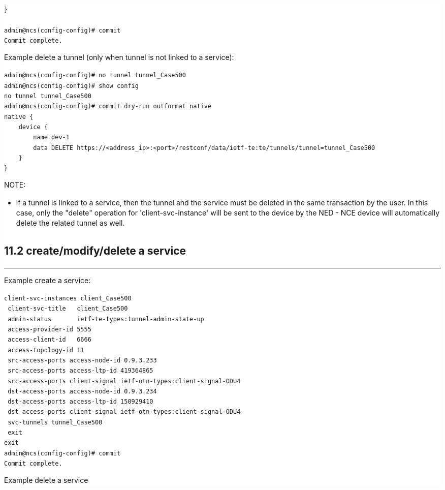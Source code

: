 ```
}

 admin@ncs(config-config)# commit
 Commit complete.
 ```

Example delete a tunnel (only when tunnel is not linked to a service):

 ```
 admin@ncs(config-config)# no tunnel tunnel_Case500
 admin@ncs(config-config)# show config
 no tunnel tunnel_Case500
 admin@ncs(config-config)# commit dry-run outformat native
 native {
     device {
         name dev-1
         data DELETE https://<address_ip>:<port>/restconf/data/ietf-te:te/tunnels/tunnel=tunnel_Case500
     }
 }
 ```

NOTE:
 - if a tunnel is linked to a service, then the tunnel and the service must be deleted in the same transaction by the user. In this case, only the "delete" operation for 'client-svc-instance' will be sent to the device by the NED - NCE device will automatically delete the related tunnel as well.


## 11.2 create/modify/delete a service
--------------------------------------

Example create a service:

 ```
 client-svc-instances client_Case500
  client-svc-title   client_Case500
  admin-status       ietf-te-types:tunnel-admin-state-up
  access-provider-id 5555
  access-client-id   6666
  access-topology-id 11
  src-access-ports access-node-id 0.9.3.233
  src-access-ports access-ltp-id 419364865
  src-access-ports client-signal ietf-otn-types:client-signal-ODU4
  dst-access-ports access-node-id 0.9.3.234
  dst-access-ports access-ltp-id 150929410
  dst-access-ports client-signal ietf-otn-types:client-signal-ODU4
  svc-tunnels tunnel_Case500
  exit
 exit
 admin@ncs(config-config)# commit
 Commit complete.
 ```

Example delete a service
